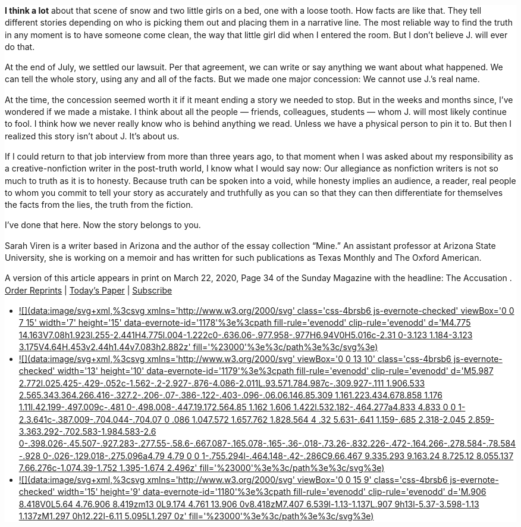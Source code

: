 **I think a lot** about that scene of snow and two little girls on a bed, one with a loose tooth. How facts are like that. They tell different stories depending on who is picking them out and placing them in a narrative line. The most reliable way to find the truth in any moment is to have someone come clean, the way that little girl did when I entered the room. But I don’t believe J. will ever do that.

At the end of July, we settled our lawsuit. Per that agreement, we can write or say anything we want about what happened. We can tell the whole story, using any and all of the facts. But we made one major concession: We cannot use J.’s real name.

At the time, the concession seemed worth it if it meant ending a story we needed to stop. But in the weeks and months since, I’ve wondered if we made a mistake. I think about all the people — friends, colleagues, students — whom J. will most likely continue to fool. I think how we never really know who is behind anything we read. Unless we have a physical person to pin it to. But then I realized this story isn’t about J. It’s about us.

If I could return to that job interview from more than three years ago, to that moment when I was asked about my responsibility as a creative-nonfiction writer in the post-truth world, I know what I would say now: Our allegiance as nonfiction writers is not so much to truth as it is to honesty. Because truth can be spoken into a void, while honesty implies an audience, a reader, real people to whom you commit to tell your story as accurately and truthfully as you can so that they can then differentiate for themselves the facts from the lies, the truth from the fiction.

I’ve done that here. Now the story belongs to you.

Sarah Viren is a writer based in Arizona and the author of the essay collection “Mine.” An assistant professor at Arizona State University, she is working on a memoir and has written for such publications as Texas Monthly and The Oxford American.

A version of this article appears in print on March 22, 2020, Page 34 of the Sunday Magazine with the headline: The Accusation . [Order Reprints](http://www.nytreprints.com/) | [Today’s Paper](https://www.nytimes.com/section/todayspaper) | [Subscribe](https://www.nytimes.com/subscriptions/Multiproduct/lp8HYKU.html?campaignId=48JQY)

- [![](data:image/svg+xml,%3csvg xmlns='http://www.w3.org/2000/svg' class='css-4brsb6 js-evernote-checked' viewBox='0 0 7 15' width='7' height='15' data-evernote-id='1178'%3e%3cpath fill-rule='evenodd' clip-rule='evenodd' d='M4.775 14.163V7.08h1.923l.255-2.441H4.775l.004-1.222c0-.636.06-.977.958-.977H6.94V0H5.016c-2.31 0-3.123 1.184-3.123 3.175V4.64H.453v2.44h1.44v7.083h2.882z' fill='%23000'%3e%3c/path%3e%3c/svg%3e)](https://www.facebook.com/dialog/feed?app_id=9869919170&link=https%3A%2F%2Fwww.nytimes.com%2F2020%2F03%2F18%2Fmagazine%2Ftitle-ix-sexual-harassment-accusations.html%3Fsmid%3Dfb-share&name=The%20Accusations%20Were%20Lies.%20But%20Could%20We%20Prove%20It%3F&redirect_uri=https%3A%2F%2Fwww.facebook.com%2F)
- [![](data:image/svg+xml,%3csvg xmlns='http://www.w3.org/2000/svg' viewBox='0 0 13 10' class='css-4brsb6 js-evernote-checked' width='13' height='10' data-evernote-id='1179'%3e%3cpath fill-rule='evenodd' clip-rule='evenodd' d='M5.987 2.772l.025.425-.429-.052c-1.562-.2-2.927-.876-4.086-2.011L.93.571.784.987c-.309.927-.111 1.906.533 2.565.343.364.266.416-.327.2-.206-.07-.386-.122-.403-.096-.06.06.146.85.309 1.161.223.434.678.858 1.176 1.11l.42.199-.497.009c-.481 0-.498.008-.447.19.172.564.85 1.162 1.606 1.422l.532.182-.464.277a4.833 4.833 0 0 1-2.3.641c-.387.009-.704.044-.704.07 0 .086 1.047.572 1.657.762 1.828.564 4 .32 5.631-.641 1.159-.685 2.318-2.045 2.859-3.363.292-.702.583-1.984.583-2.6 0-.398.026-.45.507-.927.283-.277.55-.58.6-.667.087-.165.078-.165-.36-.018-.73.26-.832.226-.472-.164.266-.278.584-.78.584-.928 0-.026-.129.018-.275.096a4.79 4.79 0 0 1-.755.294l-.464.148-.42-.286C9.66.467 9.335.293 9.163.24 8.725.12 8.055.137 7.66.276c-1.074.39-1.752 1.395-1.674 2.496z' fill='%23000'%3e%3c/path%3e%3c/svg%3e)](https://twitter.com/intent/tweet?url=https%3A%2F%2Fnyti.ms%2F2WyIs39&text=The%20Accusations%20Were%20Lies.%20But%20Could%20We%20Prove%20It%3F)
- [![](data:image/svg+xml,%3csvg xmlns='http://www.w3.org/2000/svg' viewBox='0 0 15 9' class='css-4brsb6 js-evernote-checked' width='15' height='9' data-evernote-id='1180'%3e%3cpath fill-rule='evenodd' clip-rule='evenodd' d='M.906 8.418V0L5.64 4.76.906 8.419zm13 0L9.174 4.761 13.906 0v8.418zM7.407 6.539l-1.13-1.137L.907 9h13l-5.37-3.598-1.13 1.137zM1.297 0h12.22l-6.11 5.095L1.297 0z' fill='%23000'%3e%3c/path%3e%3c/svg%3e)](https://www.nytimes.com/2020/03/18/magazine/title-ix-sexual-harassment-accusations.htmlmailto:?subject=NYTimes.com%3A%20The%20Accusations%20Were%20Lies.%20But%20Could%20We%20Prove%20It%3F&body=From%20The%20New%20York%20Times%3A%0A%0AThe%20Accusations%20Were%20Lies.%20But%20Could%20We%20Prove%20It%3F%0A%0AWhen%20the%20university%20told%20my%20wife%20about%20the%20sexual-harassment%20complaints%20against%20her%2C%20we%20knew%20they%20weren%E2%80%99t%20true.%20We%20had%20no%20idea%20how%20strange%20the%20truth%20really%20was.%0A%0Ahttps%3A%2F%2Fwww.nytimes.com%2F2020%2F03%2F18%2Fmagazine%2Ftitle-ix-sexual-harassment-accusations.html%3Fsmid%3Dem-share)
